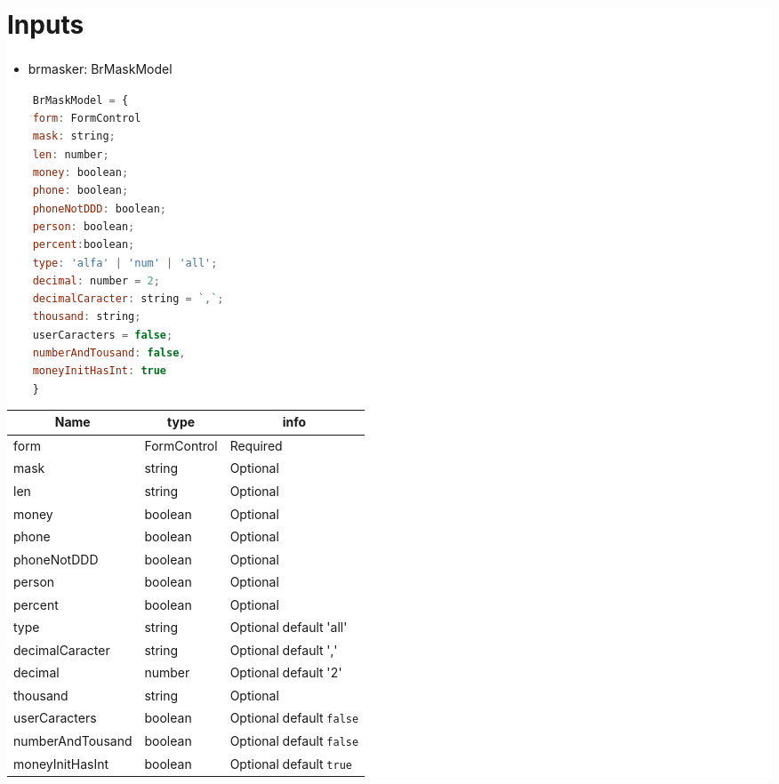 # Inputs

* brmasker: BrMaskModel

```js
	BrMaskModel = {
	form: FormControl
	mask: string;
	len: number;
	money: boolean;
	phone: boolean;
	phoneNotDDD: boolean;
	person: boolean;
	percent:boolean;
	type: 'alfa' | 'num' | 'all';
	decimal: number = 2;
  	decimalCaracter: string = `,`;
	thousand: string;
	userCaracters = false;
	numberAndTousand: false,
	moneyInitHasInt: true
	}
```


| Name | type | info |
| ------ | ------ | ------ |
| form | FormControl | Required |
| mask | string | Optional |
| len | string | Optional |
| money | boolean | Optional |
| phone | boolean | Optional |
| phoneNotDDD | boolean | Optional |
| person | boolean | Optional |
| percent | boolean | Optional |
| type | string | Optional default 'all' |
| decimalCaracter | string | Optional default ','  |
| decimal | number | Optional default '2' |
| thousand | string | Optional |
| userCaracters | boolean | Optional default `false` |
| numberAndTousand | boolean | Optional default `false` |
| moneyInitHasInt | boolean | Optional default `true` |
